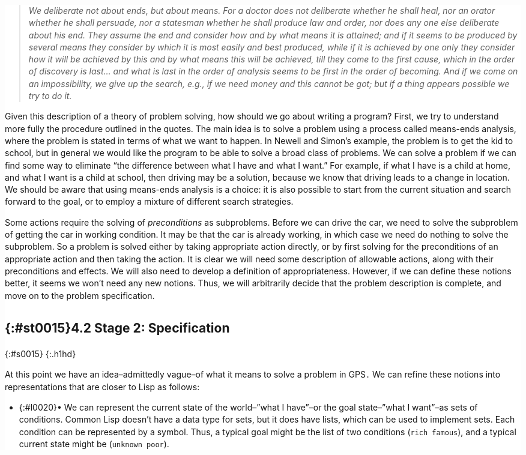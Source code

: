 > *We deliberate not about ends, but about means.
For a doctor does not deliberate whether he shall heal, nor an orator whether he shall persuade, nor a statesman whether he shall produce law and order, nor does any one else deliberate about his end.
They assume the end and consider how and by what means it is attained; and if it seems to be produced by several means they consider by which it is most easily and best produced, while if it is achieved by one only they consider how it will be achieved by this and by what means this will be achieved, till they come to the first cause, which in the order of discovery is last… and what is last in the order of analysis seems to be first in the order of becoming.
And if we come on an impossibility, we give up the search, e.g., if we need money and this cannot be got; but if a thing appears possible we try to do it.*

Given this description of a theory of problem solving, how should we go about writing a program?
First, we try to understand more fully the procedure outlined in the quotes.
The main idea is to solve a problem using a process called means-ends analysis, where the problem is stated in terms of what we want to happen.
In Newell and Simon’s example, the problem is to get the kid to school, but in general we would like the program to be able to solve a broad class of problems.
We can solve a problem if we can find some way to eliminate “the difference between what I have and what I want.” For example, if what I have is a child at home, and what I want is a child at school, then driving may be a solution, because we know that driving leads to a change in location.
We should be aware that using means-ends analysis is a choice: it is also possible to start from the current situation and search forward to the goal, or to employ a mixture of different search strategies.

Some actions require the solving of *preconditions* as subproblems.
Before we can drive the car, we need to solve the subproblem of getting the car in working condition.
It may be that the car is already working, in which case we need do nothing to solve the subproblem.
So a problem is solved either by taking appropriate action directly, or by first solving for the preconditions of an appropriate action and then taking the action.
It is clear we will need some description of allowable actions, along with their preconditions and effects.
We will also need to develop a definition of appropriateness.
However, if we can define these notions better, it seems we won’t need any new notions.
Thus, we will arbitrarily decide that the problem description is complete, and move on to the problem specification.

## [ ](#){:#st0015}4.2 Stage 2: Specification
{:#s0015}
{:.h1hd}

At this point we have an idea–admittedly vague–of what it means to solve a problem in GPS`.` We can refine these notions into representations that are closer to Lisp as follows:

* [ ](#){:#l0020}• We can represent the current state of the world–”what I have”–or the goal state–”what I want”–as sets of conditions.
Common Lisp doesn’t have a data type for sets, but it does have lists, which can be used to implement sets.
Each condition can be represented by a symbol.
Thus, a typical goal might be the list of two conditions (`rich famous`), and a typical current state might be (`unknown poor`).
